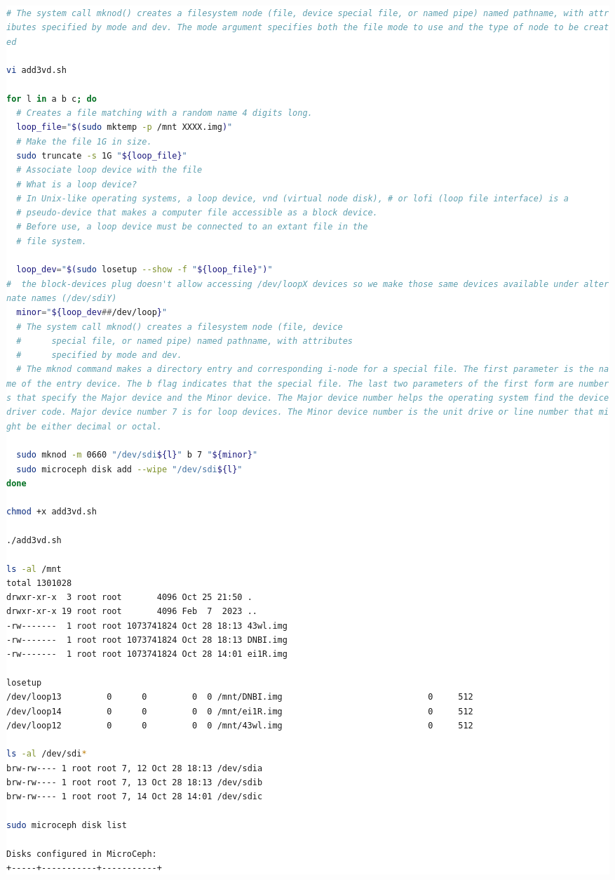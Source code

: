 ```bash
# The system call mknod() creates a filesystem node (file, device special file, or named pipe) named pathname, with attributes specified by mode and dev. The mode argument specifies both the file mode to use and the type of node to be created

vi add3vd.sh

for l in a b c; do
  # Creates a file matching with a random name 4 digits long.
  loop_file="$(sudo mktemp -p /mnt XXXX.img)"
  # Make the file 1G in size.
  sudo truncate -s 1G "${loop_file}"
  # Associate loop device with the file
  # What is a loop device?
  # In Unix-like operating systems, a loop device, vnd (virtual node disk), # or lofi (loop file interface) is a 
  # pseudo-device that makes a computer file accessible as a block device. 
  # Before use, a loop device must be connected to an extant file in the
  # file system.

  loop_dev="$(sudo losetup --show -f "${loop_file}")"
#  the block-devices plug doesn't allow accessing /dev/loopX devices so we make those same devices available under alternate names (/dev/sdiY)
  minor="${loop_dev##/dev/loop}"
  # The system call mknod() creates a filesystem node (file, device
  #      special file, or named pipe) named pathname, with attributes
  #      specified by mode and dev.
  # The mknod command makes a directory entry and corresponding i-node for a special file. The first parameter is the name of the entry device. The b flag indicates that the special file. The last two parameters of the first form are numbers that specify the Major device and the Minor device. The Major device number helps the operating system find the device driver code. Major device number 7 is for loop devices. The Minor device number is the unit drive or line number that might be either decimal or octal.  

  sudo mknod -m 0660 "/dev/sdi${l}" b 7 "${minor}"
  sudo microceph disk add --wipe "/dev/sdi${l}"
done

chmod +x add3vd.sh

./add3vd.sh

ls -al /mnt
total 1301028
drwxr-xr-x  3 root root       4096 Oct 25 21:50 .
drwxr-xr-x 19 root root       4096 Feb  7  2023 ..
-rw-------  1 root root 1073741824 Oct 28 18:13 43wl.img
-rw-------  1 root root 1073741824 Oct 28 18:13 DNBI.img
-rw-------  1 root root 1073741824 Oct 28 14:01 ei1R.img

losetup
/dev/loop13         0      0         0  0 /mnt/DNBI.img                             0     512
/dev/loop14         0      0         0  0 /mnt/ei1R.img                             0     512
/dev/loop12         0      0         0  0 /mnt/43wl.img                             0     512

ls -al /dev/sdi*
brw-rw---- 1 root root 7, 12 Oct 28 18:13 /dev/sdia
brw-rw---- 1 root root 7, 13 Oct 28 18:13 /dev/sdib
brw-rw---- 1 root root 7, 14 Oct 28 14:01 /dev/sdic

sudo microceph disk list 

Disks configured in MicroCeph:
+-----+-----------+-----------+
```